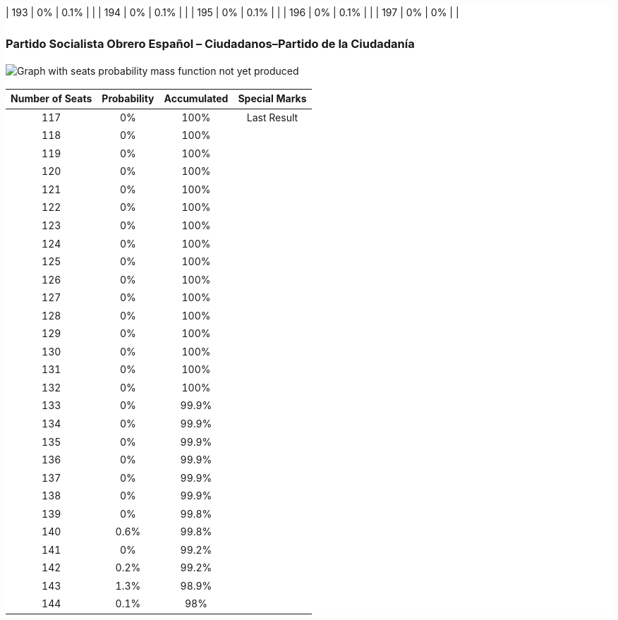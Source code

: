 | 193 | 0% | 0.1% |  |
| 194 | 0% | 0.1% |  |
| 195 | 0% | 0.1% |  |
| 196 | 0% | 0.1% |  |
| 197 | 0% | 0% |  |

### Partido Socialista Obrero Español – Ciudadanos–Partido de la Ciudadanía

![Graph with seats probability mass function not yet produced](2019-04-19-NCReport-coalitions-seats-pmf-psoe–cs.png "Seats Probability Mass Function")

| Number of Seats | Probability | Accumulated | Special Marks |
|:---------------:|:-----------:|:-----------:|:-------------:|
| 117 | 0% | 100% | Last Result |
| 118 | 0% | 100% |  |
| 119 | 0% | 100% |  |
| 120 | 0% | 100% |  |
| 121 | 0% | 100% |  |
| 122 | 0% | 100% |  |
| 123 | 0% | 100% |  |
| 124 | 0% | 100% |  |
| 125 | 0% | 100% |  |
| 126 | 0% | 100% |  |
| 127 | 0% | 100% |  |
| 128 | 0% | 100% |  |
| 129 | 0% | 100% |  |
| 130 | 0% | 100% |  |
| 131 | 0% | 100% |  |
| 132 | 0% | 100% |  |
| 133 | 0% | 99.9% |  |
| 134 | 0% | 99.9% |  |
| 135 | 0% | 99.9% |  |
| 136 | 0% | 99.9% |  |
| 137 | 0% | 99.9% |  |
| 138 | 0% | 99.9% |  |
| 139 | 0% | 99.8% |  |
| 140 | 0.6% | 99.8% |  |
| 141 | 0% | 99.2% |  |
| 142 | 0.2% | 99.2% |  |
| 143 | 1.3% | 98.9% |  |
| 144 | 0.1% | 98% |  |